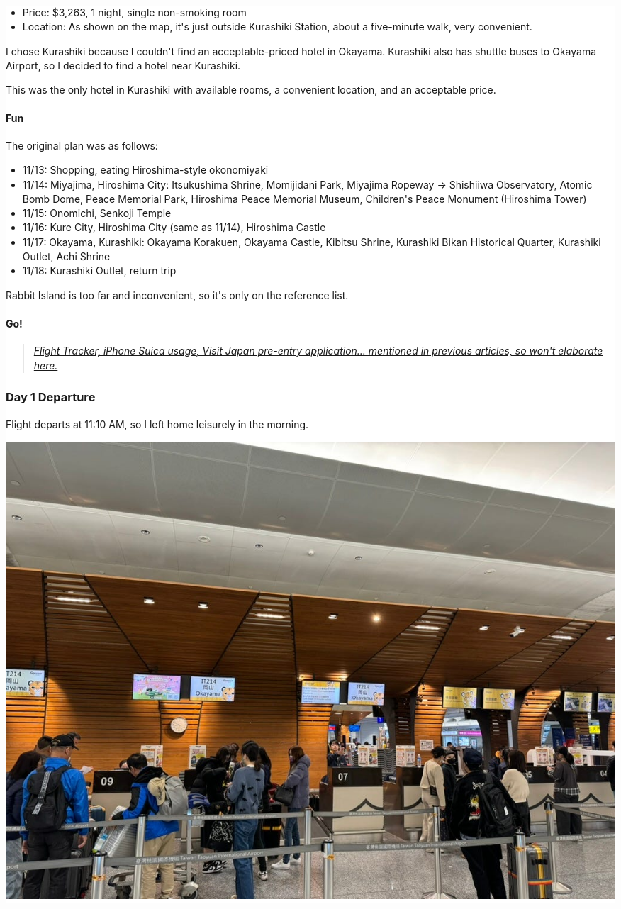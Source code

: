 - Price: $3,263, 1 night, single non-smoking room
- Location: As shown on the map, it's just outside Kurashiki Station, about a five-minute walk, very convenient.

I chose Kurashiki because I couldn't find an acceptable-priced hotel in Okayama. Kurashiki also has shuttle buses to Okayama Airport, so I decided to find a hotel near Kurashiki.

This was the only hotel in Kurashiki with available rooms, a convenient location, and an acceptable price.
#### Fun

The original plan was as follows:
- 11/13: Shopping, eating Hiroshima-style okonomiyaki
- 11/14: Miyajima, Hiroshima City: Itsukushima Shrine, Momijidani Park, Miyajima Ropeway -> Shishiiwa Observatory, Atomic Bomb Dome, Peace Memorial Park, Hiroshima Peace Memorial Museum, Children's Peace Monument (Hiroshima Tower)
- 11/15: Onomichi, Senkoji Temple
- 11/16: Kure City, Hiroshima City (same as 11/14), Hiroshima Castle
- 11/17: Okayama, Kurashiki: Okayama Korakuen, Okayama Castle, Kibitsu Shrine, Kurashiki Bikan Historical Quarter, Kurashiki Outlet, Achi Shrine
- 11/18: Kurashiki Outlet, return trip

Rabbit Island is too far and inconvenient, so it's only on the reference list.
#### Go!

> [_Flight Tracker, iPhone Suica usage, Visit Japan pre-entry application... mentioned in previous articles, so won't elaborate here._](../76d66c2e34af/)

### Day 1 Departure

Flight departs at 11:10 AM, so I left home leisurely in the morning.

![](/assets/31b9b3a63abc/1*yeEzGfYKPOkgTloqwikhmg.jpeg)